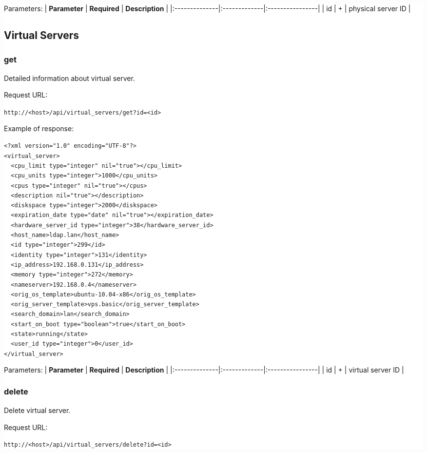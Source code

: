 Parameters:
| **Parameter** | **Required** | **Description** |
|:--------------|:-------------|:----------------|
| id            | +            | physical server ID |

## Virtual Servers ##

### get ###

Detailed information about virtual server.

Request URL:
```
http://<host>/api/virtual_servers/get?id=<id>
```

Example of response:
```
<?xml version="1.0" encoding="UTF-8"?>
<virtual_server>
  <cpu_limit type="integer" nil="true"></cpu_limit>
  <cpu_units type="integer">1000</cpu_units>
  <cpus type="integer" nil="true"></cpus>
  <description nil="true"></description>
  <diskspace type="integer">2000</diskspace>
  <expiration_date type="date" nil="true"></expiration_date>
  <hardware_server_id type="integer">38</hardware_server_id>
  <host_name>ldap.lan</host_name>
  <id type="integer">299</id>
  <identity type="integer">131</identity>
  <ip_address>192.168.0.131</ip_address>
  <memory type="integer">272</memory>
  <nameserver>192.168.0.4</nameserver>
  <orig_os_template>ubuntu-10.04-x86</orig_os_template>
  <orig_server_template>vps.basic</orig_server_template>
  <search_domain>lan</search_domain>
  <start_on_boot type="boolean">true</start_on_boot>
  <state>running</state>
  <user_id type="integer">0</user_id>
</virtual_server>
```

Parameters:
| **Parameter** | **Required** | **Description** |
|:--------------|:-------------|:----------------|
| id            | +            | virtual server ID |

### delete ###

Delete virtual server.

Request URL:
```
http://<host>/api/virtual_servers/delete?id=<id>
```
